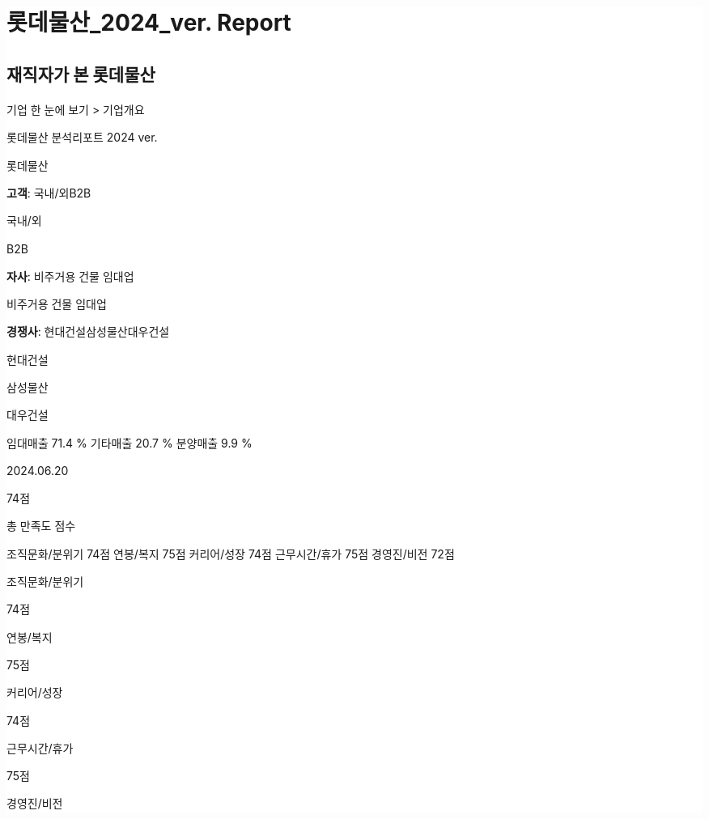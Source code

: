 # 롯데물산_2024_ver. Report

## 재직자가 본 롯데물산

기업 한 눈에 보기 > 기업개요

롯데물산 분석리포트 2024 ver.

롯데물산

**고객**: 국내/외B2B

국내/외

B2B

**자사**: 비주거용 건물 임대업

비주거용 건물 임대업

**경쟁사**: 현대건설삼성물산대우건설

현대건설

삼성물산

대우건설

임대매출 71.4 %
기타매출 20.7 %
분양매출 9.9 %

2024.06.20

74점

총 만족도 점수

조직문화/분위기 74점
연봉/복지 75점
커리어/성장 74점
근무시간/휴가 75점
경영진/비전 72점

조직문화/분위기

74점

연봉/복지

75점

커리어/성장

74점

근무시간/휴가

75점

경영진/비전

